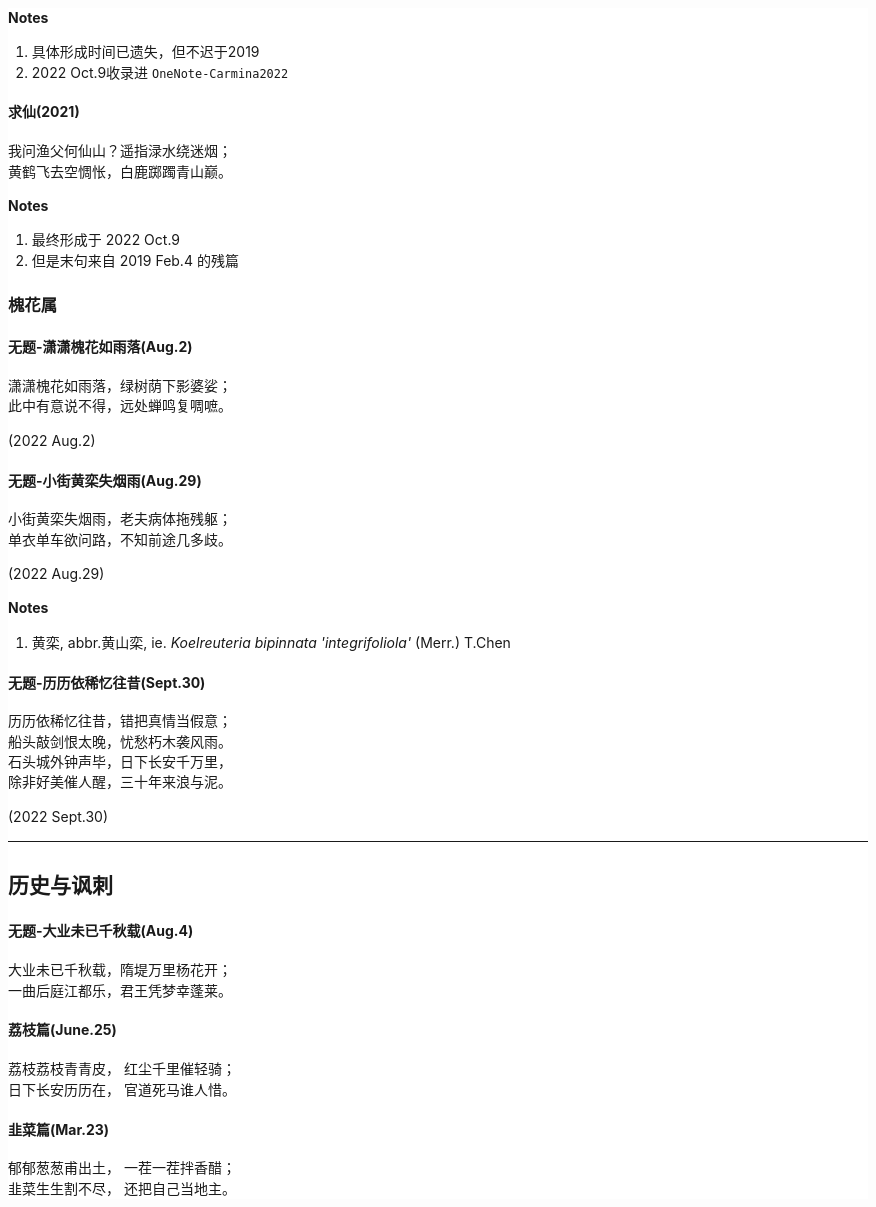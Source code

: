 **Notes**
1.  具体形成时间已遗失，但不迟于2019
2.  2022 Oct.9收录进 `OneNote-Carmina2022`

####   求仙(2021)
我问渔父何仙山？遥指渌水绕迷烟；  
黄鹤飞去空惆怅，白鹿踯躅青山巅。

**Notes**
1.  最终形成于 2022 Oct.9
2.  但是末句来自 2019 Feb.4 的残篇

### 槐花属

#### 无题-潇潇槐花如雨落(Aug.2)
潇潇槐花如雨落，绿树荫下影婆娑；  
此中有意说不得，远处蝉鸣复啁嗻。

(2022 Aug.2)

#### 无题-小街黄栾失烟雨(Aug.29)
小街黄栾失烟雨，老夫病体拖残躯；  
单衣单车欲问路，不知前途几多歧。

(2022 Aug.29)

**Notes**
1.  黄栾, abbr.黄山栾, ie. *Koelreuteria bipinnata 'integrifoliola'* (Merr.) T.Chen

#### 无题-历历依稀忆往昔(Sept.30)
历历依稀忆往昔，错把真情当假意；  
船头敲剑恨太晚，忧愁朽木袭风雨。  
石头城外钟声毕，日下长安千万里，  
除非好美催人醒，三十年来浪与泥。

(2022 Sept.30)

---

## 历史与讽刺

#### 无题-大业未已千秋载(Aug.4)
大业未已千秋载，隋堤万里杨花开；  
一曲后庭江都乐，君王凭梦幸蓬莱。

#### 荔枝篇(June.25)
荔枝荔枝青青皮，
红尘千里催轻骑；  
日下长安历历在，
官道死马谁人惜。

#### 韭菜篇(Mar.23)
郁郁葱葱甫出土，
一茬一茬拌香醋；  
韭菜生生割不尽，
还把自己当地主。
